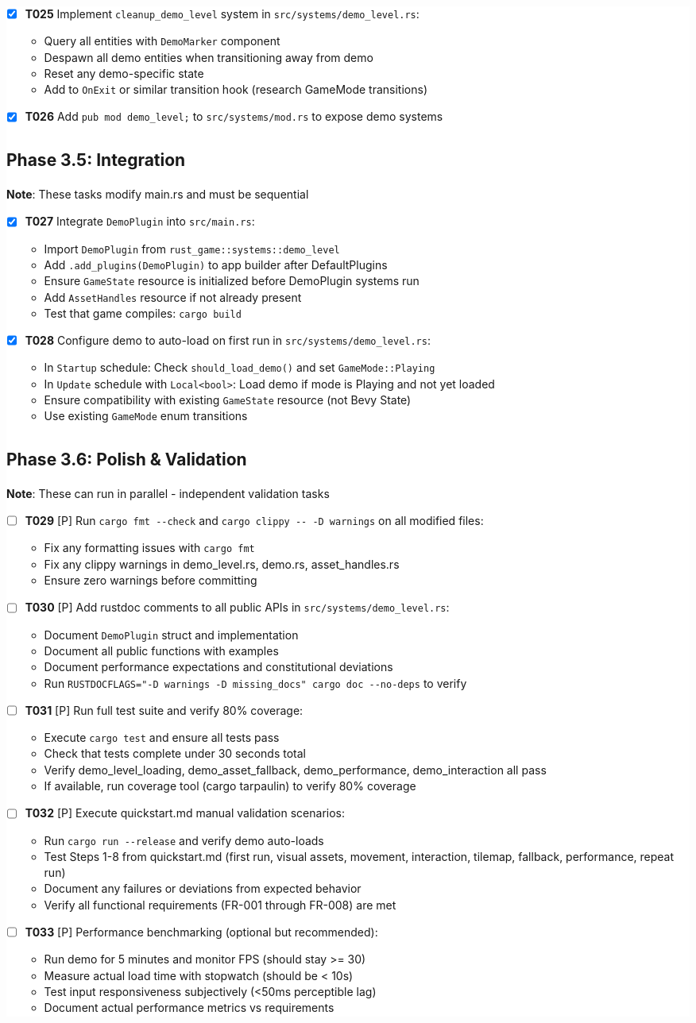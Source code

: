 - [X] **T025** Implement `cleanup_demo_level` system in `src/systems/demo_level.rs`:
  - Query all entities with `DemoMarker` component
  - Despawn all demo entities when transitioning away from demo
  - Reset any demo-specific state
  - Add to `OnExit` or similar transition hook (research GameMode transitions)

- [X] **T026** Add `pub mod demo_level;` to `src/systems/mod.rs` to expose demo systems

## Phase 3.5: Integration
**Note**: These tasks modify main.rs and must be sequential

- [X] **T027** Integrate `DemoPlugin` into `src/main.rs`:
  - Import `DemoPlugin` from `rust_game::systems::demo_level`
  - Add `.add_plugins(DemoPlugin)` to app builder after DefaultPlugins
  - Ensure `GameState` resource is initialized before DemoPlugin systems run
  - Add `AssetHandles` resource if not already present
  - Test that game compiles: `cargo build`

- [X] **T028** Configure demo to auto-load on first run in `src/systems/demo_level.rs`:
  - In `Startup` schedule: Check `should_load_demo()` and set `GameMode::Playing`
  - In `Update` schedule with `Local<bool>`: Load demo if mode is Playing and not yet loaded
  - Ensure compatibility with existing `GameState` resource (not Bevy State<T>)
  - Use existing `GameMode` enum transitions

## Phase 3.6: Polish & Validation
**Note**: These can run in parallel - independent validation tasks

- [ ] **T029** [P] Run `cargo fmt --check` and `cargo clippy -- -D warnings` on all modified files:
  - Fix any formatting issues with `cargo fmt`
  - Fix any clippy warnings in demo_level.rs, demo.rs, asset_handles.rs
  - Ensure zero warnings before committing

- [ ] **T030** [P] Add rustdoc comments to all public APIs in `src/systems/demo_level.rs`:
  - Document `DemoPlugin` struct and implementation
  - Document all public functions with examples
  - Document performance expectations and constitutional deviations
  - Run `RUSTDOCFLAGS="-D warnings -D missing_docs" cargo doc --no-deps` to verify

- [ ] **T031** [P] Run full test suite and verify 80% coverage:
  - Execute `cargo test` and ensure all tests pass
  - Check that tests complete under 30 seconds total
  - Verify demo_level_loading, demo_asset_fallback, demo_performance, demo_interaction all pass
  - If available, run coverage tool (cargo tarpaulin) to verify 80% coverage

- [ ] **T032** [P] Execute quickstart.md manual validation scenarios:
  - Run `cargo run --release` and verify demo auto-loads
  - Test Steps 1-8 from quickstart.md (first run, visual assets, movement, interaction, tilemap, fallback, performance, repeat run)
  - Document any failures or deviations from expected behavior
  - Verify all functional requirements (FR-001 through FR-008) are met

- [ ] **T033** [P] Performance benchmarking (optional but recommended):
  - Run demo for 5 minutes and monitor FPS (should stay >= 30)
  - Measure actual load time with stopwatch (should be < 10s)
  - Test input responsiveness subjectively (<50ms perceptible lag)
  - Document actual performance metrics vs requirements

